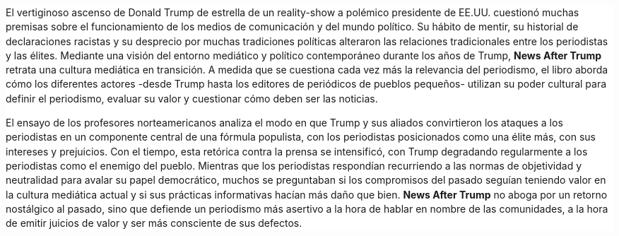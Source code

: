 El vertiginoso ascenso de Donald Trump de estrella de un reality-show a polémico presidente de EE.UU. cuestionó muchas premisas sobre el funcionamiento de los medios de comunicación y del mundo político. Su hábito de mentir, su historial de declaraciones racistas y su desprecio por muchas tradiciones políticas alteraron las relaciones tradicionales entre los periodistas y las élites. Mediante una visión del entorno mediático y político contemporáneo durante los años de Trump, **News After Trump** retrata una cultura mediática en transición. A medida que se cuestiona cada vez más la relevancia del periodismo, el libro aborda cómo los diferentes actores -desde Trump hasta los editores de periódicos de pueblos pequeños- utilizan su poder cultural para definir el periodismo, evaluar su valor y cuestionar cómo deben ser las noticias.

El ensayo de los profesores norteamericanos analiza el modo en que Trump y sus aliados convirtieron los ataques a los periodistas en un componente central de una fórmula populista, con los periodistas posicionados como una élite más, con sus intereses y prejuicios. Con el tiempo, esta retórica contra la prensa se intensificó, con Trump degradando regularmente a los periodistas como el enemigo del pueblo. Mientras que los periodistas respondían recurriendo a las normas de objetividad y neutralidad para avalar su papel democrático, muchos se preguntaban si los compromisos del pasado seguían teniendo valor en la cultura mediática actual y si sus prácticas informativas hacían más daño que bien. **News After Trump** no aboga por un retorno nostálgico al pasado, sino que defiende un periodismo más asertivo a la hora de hablar en nombre de las comunidades, a la hora de emitir juicios de valor y ser más consciente de sus defectos.
